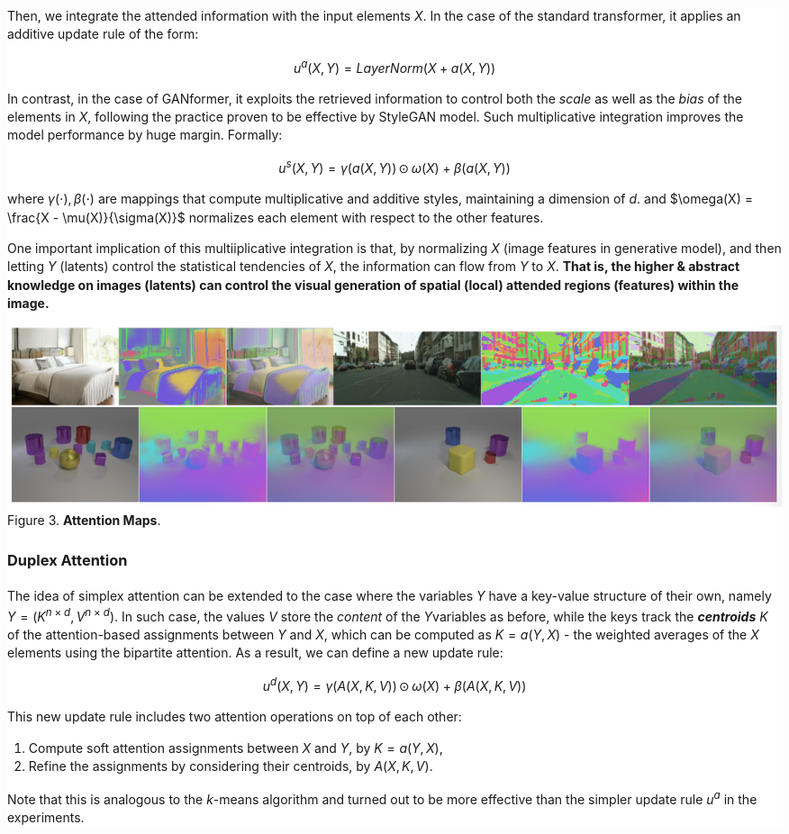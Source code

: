 Then, we integrate the attended information with the input elements $X$. In the case of the standard transformer, it applies an additive update rule of the form:

$$u^{a}(X, Y) = LayerNorm(X + a(X, Y))$$

In contrast, in the case of GANformer, it exploits the retrieved information to control both the *scale* as well as the *bias* of the elements in $X$, following the practice proven to be effective by StyleGAN model. Such multiplicative integration improves the model performance by huge margin. Formally:

$$u^{s}(X, Y) = \gamma(a(X, Y)) \,  \odot \, \omega(X) + \beta (a(X, Y))$$

where $\gamma(\cdot), \beta(\cdot)$ are mappings that compute multiplicative and additive styles, maintaining a dimension of $d$. and $\omega(X) = \frac{X - \mu(X)}{\sigma(X)}$ normalizes each element with respect to the other features.

One important implication of this multiiplicative integration is that, by normalizing $X$ (image features in generative model), and then letting $Y$ (latents) control the statistical tendencies of $X$, the information can flow from $Y$ to $X$. **That is, the higher & abstract knowledge on images (latents) can control the visual generation of spatial (local) attended regions (features) within the image.**

<center>
    <img class="img-fluid" src="/assets/post-images/GANformer/fig3.png">
</center>
<span class="caption text-muted">Figure 3. <b>Attention Maps</b>.</span>

### Duplex Attention

The idea of simplex attention can be extended to the case where the variables $Y$ have a key-value structure of their own, namely $Y = (K^{n \times d}, V^{n \times d})$. In such case, the values $V$ store the *content* of the $Y$variables as before, while the keys track the ***centroids** $K$* of the attention-based assignments between $Y$ and $X$, which can be computed as $K = a(Y, X)$ - the weighted averages of the $X$ elements using the bipartite attention. As a result, we can define a new update rule:

$$u^{d} (X, Y) = \gamma (A(X, K, V)) \, \odot \, \omega(X) + \beta(A(X, K, V))$$

This new update rule includes two attention operations on top of each other:

1. Compute soft attention assignments between $X$ and $Y$, by $K = a(Y, X)$,
2. Refine the assignments by considering their centroids, by $A(X, K, V)$.

Note that this is analogous to the $k$-means algorithm and turned out to be more effective than the simpler update rule $u^{a}$ in the experiments.

